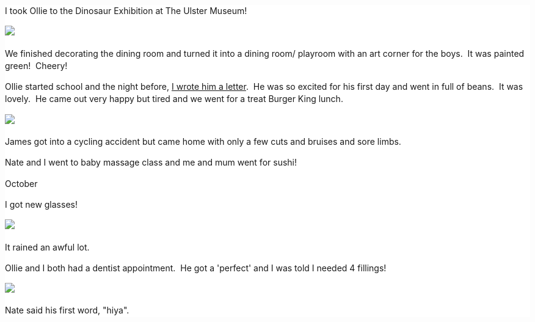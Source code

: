 


I took Ollie to the Dinosaur Exhibition at The Ulster Museum!




![](http://sphotos-b.ak.fbcdn.net/hphotos-ak-snc7/402301_10151102960943025_375162873_n.jpg)




We finished decorating the dining room and turned it into a dining room/ playroom with an art corner for the boys.  It was painted green!  Cheery!




Ollie started school and the night before, [I wrote him a letter](http://www.outmumbered.com/2012/09/09/dear-ollie-on-your-first-day-of-school/).  He was so excited for his first day and went in full of beans.  It was lovely.  He came out very happy but tired and we went for a treat Burger King lunch.




![](http://sphotos-h.ak.fbcdn.net/hphotos-ak-ash4/488344_10151106392893025_2097020106_n.jpg)




James got into a cycling accident but came home with only a few cuts and bruises and sore limbs.




Nate and I went to baby massage class and me and mum went for sushi!




October




I got new glasses!




![](http://distilleryimage11.s3.amazonaws.com/839a278c0d6511e2b7ea22000a1fc2ec_7.jpg)




It rained an awful lot.




Ollie and I both had a dentist appointment.  He got a 'perfect' and I was told I needed 4 fillings!




![](http://distilleryimage1.s3.amazonaws.com/b0b9b6a0124d11e2862522000a1f9c96_7.jpg)




Nate said his first word, "hiya".
